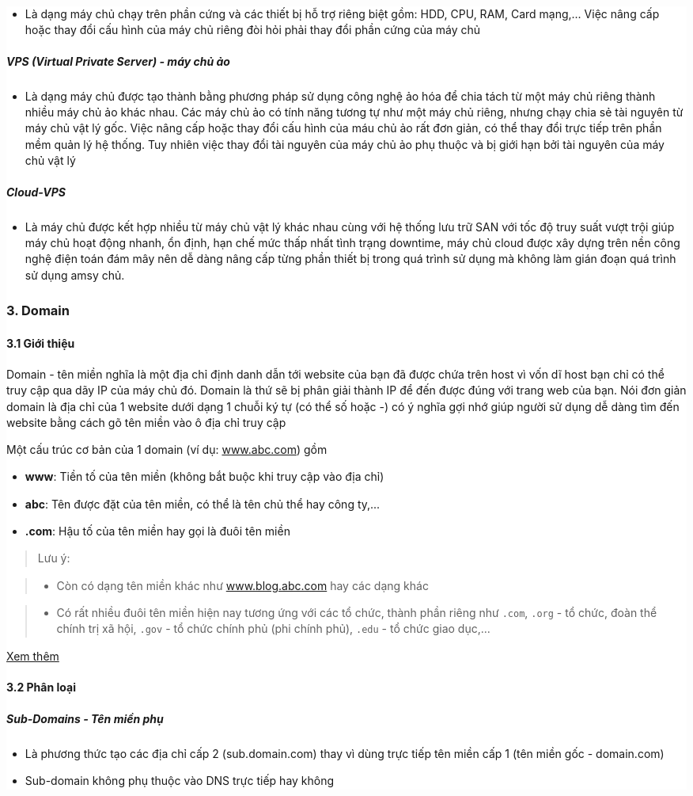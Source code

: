 - Là dạng máy chủ chạy trên phần cứng và các thiết bị hỗ trợ riêng biệt gồm: HDD, CPU, RAM, Card mạng,... Việc nâng cấp hoặc thay đổi cấu hình của máy chủ riêng đòi hỏi phải thay đổi phần cứng của máy chủ

##### VPS (Virtual Private Server) - máy chủ ảo

- Là dạng máy chủ được tạo thành bằng phương pháp sử dụng công nghệ ảo hóa để chia tách từ một máy chủ riêng thành nhiều máy chủ ảo khác nhau. Các máy chủ ảo có tính năng tương tự như một máy chủ riêng, nhưng chạy chia sẻ tài nguyên từ máy chủ vật lý gốc. Việc nâng cấp hoặc thay đổi cấu hình của máu chủ ảo rất đơn giản, có thể thay đổi trực tiếp trên phần mềm quản lý hệ thống. Tuy nhiên việc thay đổi tài nguyên của máy chủ ảo phụ thuộc và bị giới hạn bởi tài nguyên của máy chủ vật lý

##### Cloud-VPS

- Là máy chủ được kết hợp nhiều từ máy chủ vật lý khác nhau cùng với hệ thống lưu trữ SAN với tốc độ truy suất vượt trội giúp máy chủ hoạt động nhanh, ổn định, hạn chế mức thấp nhất tình trạng downtime, máy chủ cloud được xây dựng trên nền công nghệ điện toán đám mây nên dễ dàng nâng cấp từng phần thiết bị trong quá trình sử dụng mà không làm gián đoạn quá trình sử dụng amsy chủ.

<a name="3"></a>
### 3. Domain

<a name="3.1"></a>
#### 3.1 Giới thiệu

Domain - tên miền nghĩa là một địa chỉ định danh dẫn tới website của bạn đã được chứa trên host vì vốn dĩ host bạn chỉ có thể truy cập qua dãy IP của máy chủ đó. Domain là thứ sẽ bị phân giải thành IP để đến được đúng với trang web của bạn. Nói đơn giản domain là địa chỉ của 1 website dưới dạng 1 chuỗi ký tự (có thể số hoặc -) có ý nghĩa gợi nhớ giúp người sử dụng dễ dàng tìm đến website bằng cách gõ tên miền vào ô địa chỉ truy cập

Một cấu trúc cơ bản của 1 domain (ví dụ: www.abc.com) gồm

- __www__: Tiền tố của tên miền (không bắt buộc khi truy cập vào địa chỉ)

- __abc__: Tên được đặt của tên miền, có thể là tên chủ thể hay công ty,...

- __.com__: Hậu tố của tên miền hay gọi là đuôi tên miền

> Lưu ý: 

>	- Còn có dạng tên miền khác như www.blog.abc.com hay các dạng khác

> 	- Có rất nhiều đuôi tên miền hiện nay tương ứng với các tổ chức, thành phần riêng như `.com`, `.org` - tổ chức, đoàn thể chính trị xã hội, `.gov` - tổ chức chính phủ (phi chính phủ), `.edu` - tổ chức giao dục,...

[Xem thêm](https://vi.wikipedia.org/wiki/T%C3%AAn_mi%E1%BB%81n)
<a name="3.2"></a>
#### 3.2 Phân loại

##### Sub-Domains - Tên miền phụ

- Là phương thức tạo các địa chỉ cấp 2 (sub.domain.com) thay vì dùng trực tiếp tên miền cấp 1 (tên miền gốc - domain.com)

- Sub-domain không phụ thuộc vào DNS trực tiếp hay không

